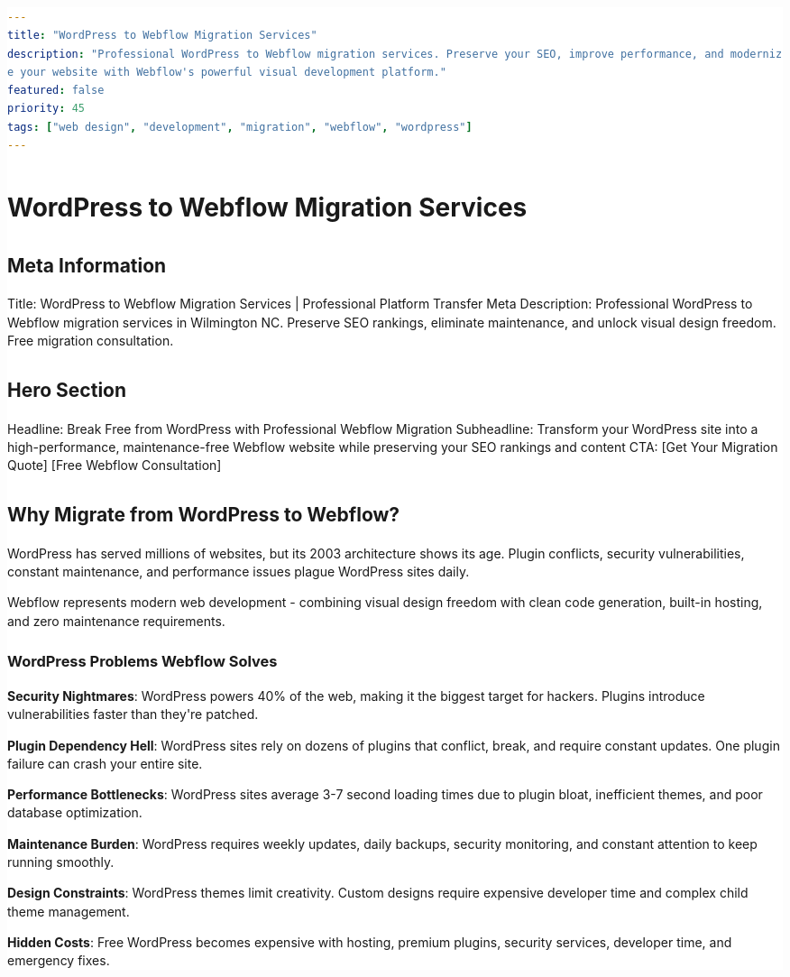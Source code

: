 ```yaml
---
title: "WordPress to Webflow Migration Services"
description: "Professional WordPress to Webflow migration services. Preserve your SEO, improve performance, and modernize your website with Webflow's powerful visual development platform."
featured: false
priority: 45
tags: ["web design", "development", "migration", "webflow", "wordpress"]
---
```


# WordPress to Webflow Migration Services

## Meta Information
Title: WordPress to Webflow Migration Services | Professional Platform Transfer
Meta Description: Professional WordPress to Webflow migration services in Wilmington NC. Preserve SEO rankings, eliminate maintenance, and unlock visual design freedom. Free migration consultation.

## Hero Section
Headline: Break Free from WordPress with Professional Webflow Migration
Subheadline: Transform your WordPress site into a high-performance, maintenance-free Webflow website while preserving your SEO rankings and content
CTA: [Get Your Migration Quote] [Free Webflow Consultation]

## Why Migrate from WordPress to Webflow?

WordPress has served millions of websites, but its 2003 architecture shows its age. Plugin conflicts, security vulnerabilities, constant maintenance, and performance issues plague WordPress sites daily.

Webflow represents modern web development - combining visual design freedom with clean code generation, built-in hosting, and zero maintenance requirements.

### WordPress Problems Webflow Solves

**Security Nightmares**: WordPress powers 40% of the web, making it the biggest target for hackers. Plugins introduce vulnerabilities faster than they're patched.

**Plugin Dependency Hell**: WordPress sites rely on dozens of plugins that conflict, break, and require constant updates. One plugin failure can crash your entire site.

**Performance Bottlenecks**: WordPress sites average 3-7 second loading times due to plugin bloat, inefficient themes, and poor database optimization.

**Maintenance Burden**: WordPress requires weekly updates, daily backups, security monitoring, and constant attention to keep running smoothly.

**Design Constraints**: WordPress themes limit creativity. Custom designs require expensive developer time and complex child theme management.

**Hidden Costs**: Free WordPress becomes expensive with hosting, premium plugins, security services, developer time, and emergency fixes.
